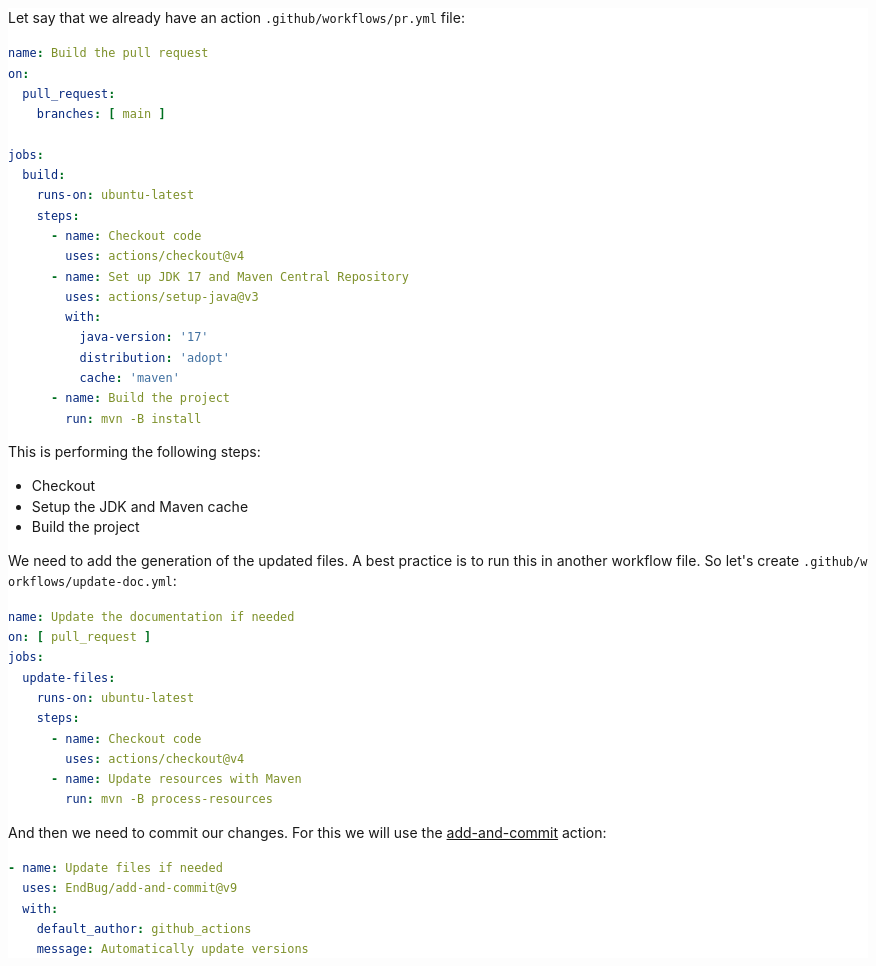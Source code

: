 Let say that we already have an action `.github/workflows/pr.yml` file:

```yml
name: Build the pull request
on:
  pull_request:
    branches: [ main ]

jobs:
  build:
    runs-on: ubuntu-latest
    steps:
      - name: Checkout code
        uses: actions/checkout@v4
      - name: Set up JDK 17 and Maven Central Repository
        uses: actions/setup-java@v3
        with:
          java-version: '17'
          distribution: 'adopt'
          cache: 'maven'
      - name: Build the project
        run: mvn -B install
```

This is performing the following steps:

* Checkout
* Setup the JDK and Maven cache
* Build the project

We need to add the generation of the updated files. A best practice is to run this in another workflow file. So let's create `.github/workflows/update-doc.yml`:

```yml
name: Update the documentation if needed
on: [ pull_request ]
jobs:
  update-files:
    runs-on: ubuntu-latest
    steps:
      - name: Checkout code
        uses: actions/checkout@v4
      - name: Update resources with Maven
        run: mvn -B process-resources
```

And then we need to commit our changes. For this we will use the [add-and-commit](https://github.com/EndBug/add-and-commit) action:

```yml
- name: Update files if needed
  uses: EndBug/add-and-commit@v9
  with:
    default_author: github_actions
    message: Automatically update versions
```
